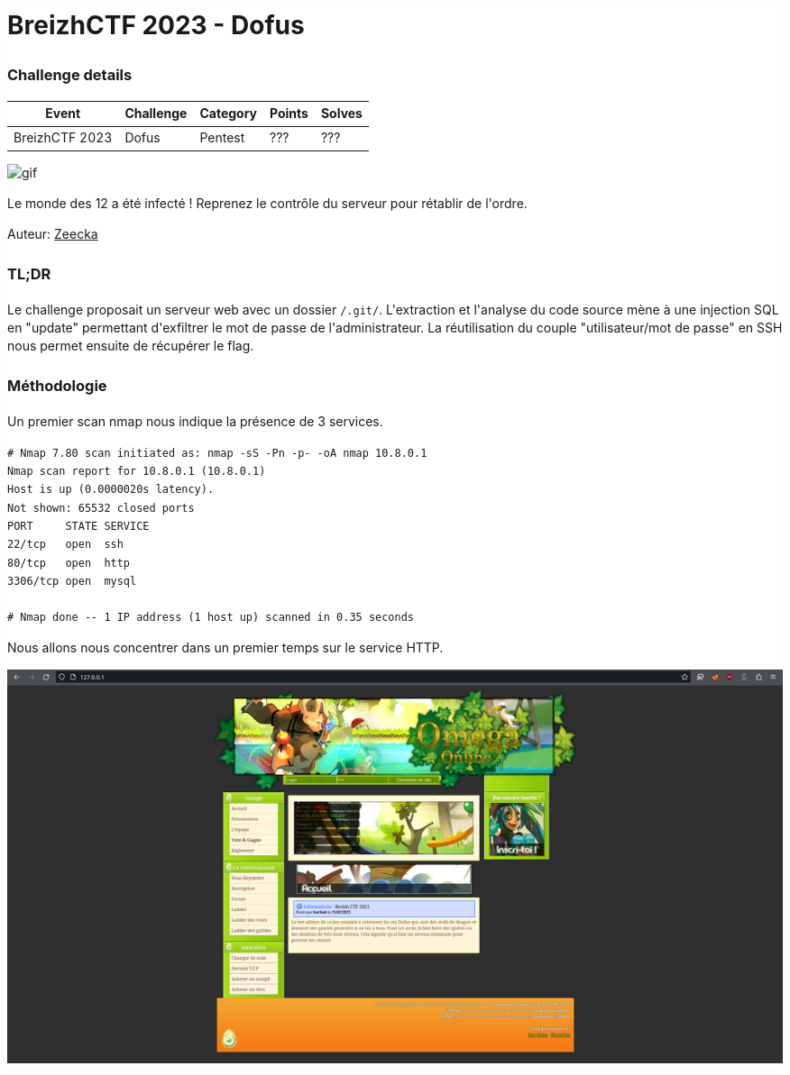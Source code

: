 BreizhCTF 2023 - Dofus
==========================

### Challenge details

| Event          | Challenge | Category | Points | Solves |
| -------------- | --------- | -------- | ------ | ------ |
| BreizhCTF 2023 | Dofus     | Pentest  | ???    | ???    |


![gif](https://media.tenor.com/0pzUd6XzU2QAAAAd/dofus.gif)
    
Le monde des 12 a été infecté ! Reprenez le contrôle du serveur pour rétablir de l'ordre.

Auteur: [Zeecka](https://twitter.com/Zeecka_)

### TL;DR

Le challenge proposait un serveur web avec un dossier `/.git/`. L'extraction et l'analyse du code source mène à une injection SQL en "update" permettant d'exfiltrer le mot de passe de l'administrateur. La réutilisation du couple "utilisateur/mot de passe" en SSH nous permet ensuite de récupérer le flag.

### Méthodologie

Un premier scan nmap nous indique la présence de 3 services.

```text
# Nmap 7.80 scan initiated as: nmap -sS -Pn -p- -oA nmap 10.8.0.1
Nmap scan report for 10.8.0.1 (10.8.0.1)
Host is up (0.0000020s latency).
Not shown: 65532 closed ports
PORT     STATE SERVICE
22/tcp   open  ssh
80/tcp   open  http
3306/tcp open  mysql

# Nmap done -- 1 IP address (1 host up) scanned in 0.35 seconds
```

Nous allons nous concentrer dans un premier temps sur le service HTTP.

![home](home.png)
